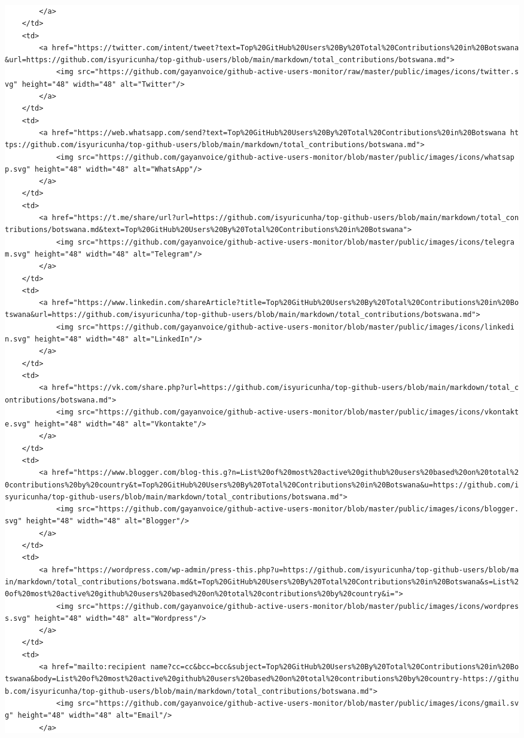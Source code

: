 			</a>
		</td>
		<td>
			<a href="https://twitter.com/intent/tweet?text=Top%20GitHub%20Users%20By%20Total%20Contributions%20in%20Botswana&url=https://github.com/isyuricunha/top-github-users/blob/main/markdown/total_contributions/botswana.md">
				<img src="https://github.com/gayanvoice/github-active-users-monitor/raw/master/public/images/icons/twitter.svg" height="48" width="48" alt="Twitter"/>
			</a>
		</td>
		<td>
			<a href="https://web.whatsapp.com/send?text=Top%20GitHub%20Users%20By%20Total%20Contributions%20in%20Botswana https://github.com/isyuricunha/top-github-users/blob/main/markdown/total_contributions/botswana.md">
				<img src="https://github.com/gayanvoice/github-active-users-monitor/blob/master/public/images/icons/whatsapp.svg" height="48" width="48" alt="WhatsApp"/>
			</a>
		</td>
		<td>
			<a href="https://t.me/share/url?url=https://github.com/isyuricunha/top-github-users/blob/main/markdown/total_contributions/botswana.md&text=Top%20GitHub%20Users%20By%20Total%20Contributions%20in%20Botswana">
				<img src="https://github.com/gayanvoice/github-active-users-monitor/blob/master/public/images/icons/telegram.svg" height="48" width="48" alt="Telegram"/>
			</a>
		</td>
		<td>
			<a href="https://www.linkedin.com/shareArticle?title=Top%20GitHub%20Users%20By%20Total%20Contributions%20in%20Botswana&url=https://github.com/isyuricunha/top-github-users/blob/main/markdown/total_contributions/botswana.md">
				<img src="https://github.com/gayanvoice/github-active-users-monitor/blob/master/public/images/icons/linkedin.svg" height="48" width="48" alt="LinkedIn"/>
			</a>
		</td>
		<td>
			<a href="https://vk.com/share.php?url=https://github.com/isyuricunha/top-github-users/blob/main/markdown/total_contributions/botswana.md">
				<img src="https://github.com/gayanvoice/github-active-users-monitor/blob/master/public/images/icons/vkontakte.svg" height="48" width="48" alt="Vkontakte"/>
			</a>
		</td>
		<td>
			<a href="https://www.blogger.com/blog-this.g?n=List%20of%20most%20active%20github%20users%20based%20on%20total%20contributions%20by%20country&t=Top%20GitHub%20Users%20By%20Total%20Contributions%20in%20Botswana&u=https://github.com/isyuricunha/top-github-users/blob/main/markdown/total_contributions/botswana.md">
				<img src="https://github.com/gayanvoice/github-active-users-monitor/blob/master/public/images/icons/blogger.svg" height="48" width="48" alt="Blogger"/>
			</a>
		</td>
		<td>
			<a href="https://wordpress.com/wp-admin/press-this.php?u=https://github.com/isyuricunha/top-github-users/blob/main/markdown/total_contributions/botswana.md&t=Top%20GitHub%20Users%20By%20Total%20Contributions%20in%20Botswana&s=List%20of%20most%20active%20github%20users%20based%20on%20total%20contributions%20by%20country&i=">
				<img src="https://github.com/gayanvoice/github-active-users-monitor/blob/master/public/images/icons/wordpress.svg" height="48" width="48" alt="Wordpress"/>
			</a>
		</td>
		<td>
			<a href="mailto:recipient name?cc=cc&bcc=bcc&subject=Top%20GitHub%20Users%20By%20Total%20Contributions%20in%20Botswana&body=List%20of%20most%20active%20github%20users%20based%20on%20total%20contributions%20by%20country-https://github.com/isyuricunha/top-github-users/blob/main/markdown/total_contributions/botswana.md">
				<img src="https://github.com/gayanvoice/github-active-users-monitor/blob/master/public/images/icons/gmail.svg" height="48" width="48" alt="Email"/>
			</a>